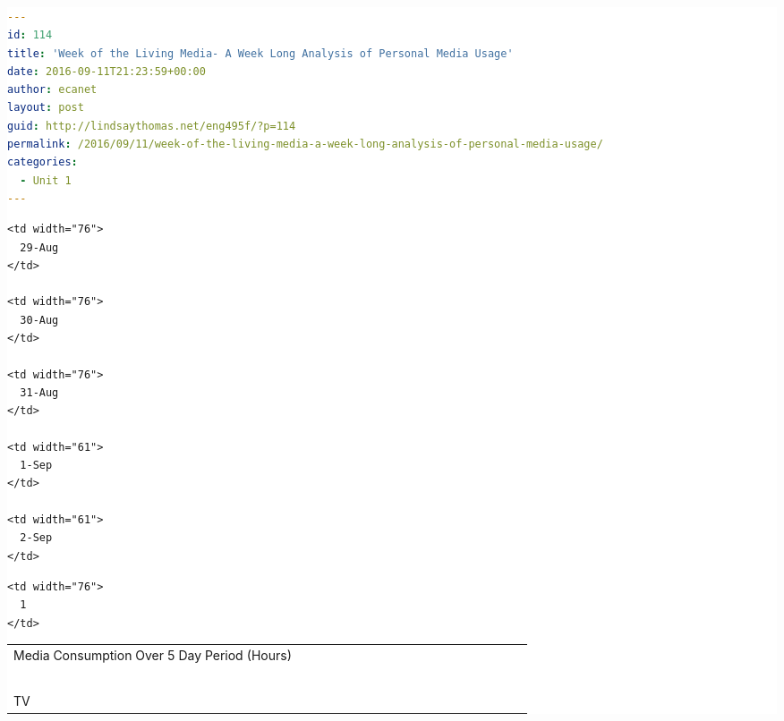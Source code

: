 ```yaml
---
id: 114
title: 'Week of the Living Media- A Week Long Analysis of Personal Media Usage'
date: 2016-09-11T21:23:59+00:00
author: ecanet
layout: post
guid: http://lindsaythomas.net/eng495f/?p=114
permalink: /2016/09/11/week-of-the-living-media-a-week-long-analysis-of-personal-media-usage/
categories:
  - Unit 1
---
```

<table width="567">
  <tr>
    <td colspan="6" width="567">
      Media Consumption Over 5 Day Period (Hours)
    </td>
  </tr>
  
  <tr>
    <td width="215">
      &nbsp;
    </td>
    
    <td width="76">
      29-Aug
    </td>
    
    <td width="76">
      30-Aug
    </td>
    
    <td width="76">
      31-Aug
    </td>
    
    <td width="61">
      1-Sep
    </td>
    
    <td width="61">
      2-Sep
    </td>
  </tr>
  
  <tr>
    <td width="215">
      TV
    </td>
    
    <td width="76">
      1
    </td>
    